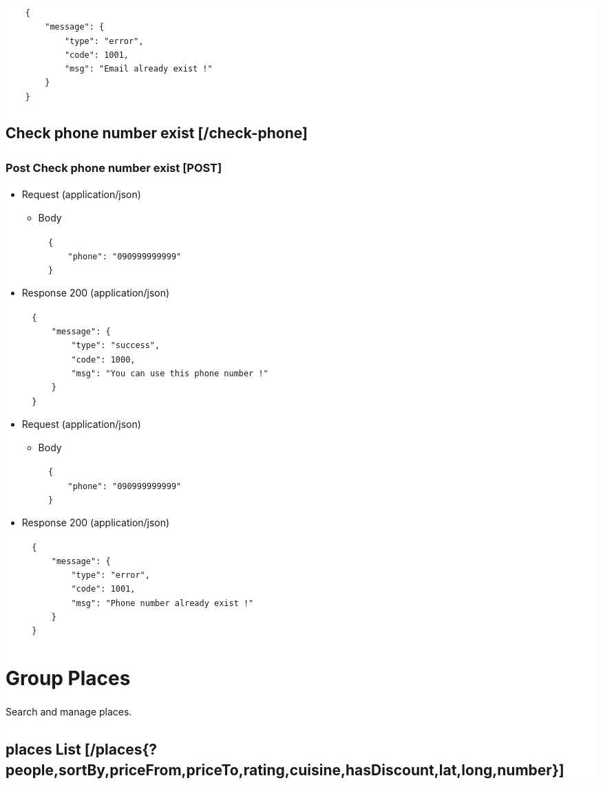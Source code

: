        {
            "message": {
                "type": "error",
                "code": 1001,
                "msg": "Email already exist !"
            }
        }

## Check phone number exist [/check-phone] 

### Post Check phone number exist [POST]

+ Request (application/json)

    + Body

            {
                "phone": "090999999999"
            }

    
+ Response 200 (application/json)

        {
            "message": {
                "type": "success",
                "code": 1000,
                "msg": "You can use this phone number !"
            }
        }

+ Request (application/json)

    + Body

            {
                "phone": "090999999999"
            }


+ Response 200 (application/json)

        {
            "message": {
                "type": "error",
                "code": 1001,
                "msg": "Phone number already exist !"
            }
        }


# Group Places
Search and manage places.

## places List [/places{?people,sortBy,priceFrom,priceTo,rating,cuisine,hasDiscount,lat,long,number}]
